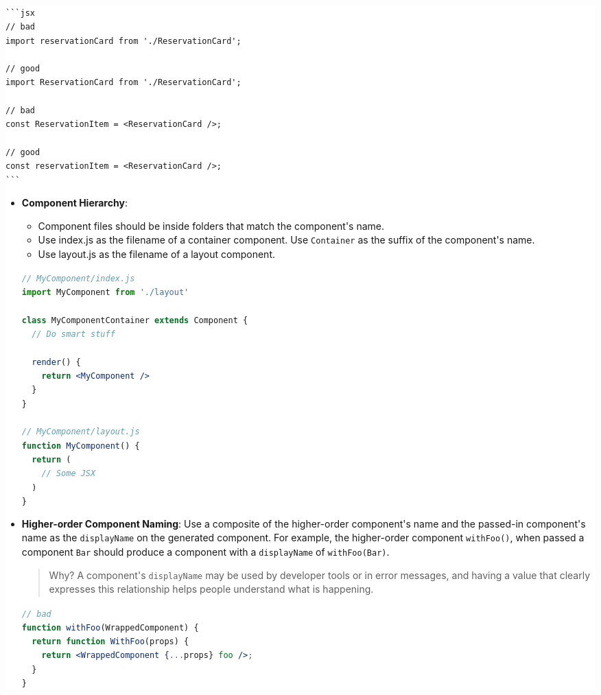     ```jsx
    // bad
    import reservationCard from './ReservationCard';

    // good
    import ReservationCard from './ReservationCard';

    // bad
    const ReservationItem = <ReservationCard />;

    // good
    const reservationItem = <ReservationCard />;
    ```
  - **Component Hierarchy**: 
    - Component files should be inside folders that match the component's name.
    - Use index.js as the filename of a container component. Use `Container` as the suffix of the component's name.
    - Use layout.js as the filename of a layout component.

    
    ```jsx
    // MyComponent/index.js
    import MyComponent from './layout'

    class MyComponentContainer extends Component {
      // Do smart stuff

      render() {
        return <MyComponent />
      }
    }

    // MyComponent/layout.js
    function MyComponent() {
      return (
        // Some JSX
      )
    }
    ```
  
  - **Higher-order Component Naming**: Use a composite of the higher-order component's name and the passed-in component's name as the `displayName` on the generated component. For example, the higher-order component `withFoo()`, when passed a component `Bar` should produce a component with a `displayName` of `withFoo(Bar)`.

    > Why? A component's `displayName` may be used by developer tools or in error messages, and having a value that clearly expresses this relationship helps people understand what is happening.

    ```jsx
    // bad
    function withFoo(WrappedComponent) {
      return function WithFoo(props) {
        return <WrappedComponent {...props} foo />;
      }
    }
